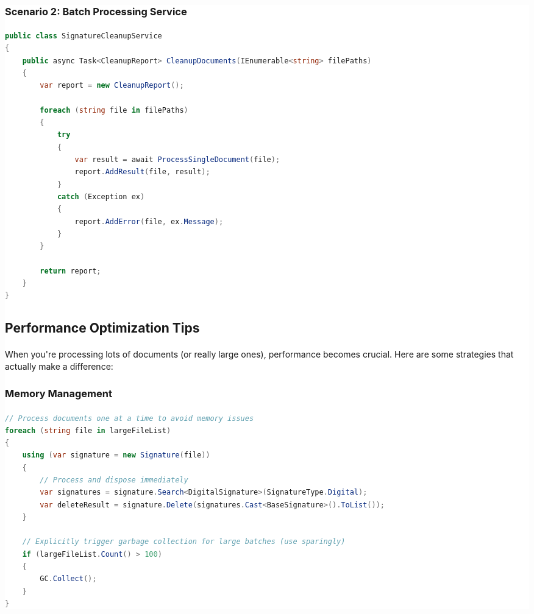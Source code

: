### Scenario 2: Batch Processing Service

```csharp
public class SignatureCleanupService
{
    public async Task<CleanupReport> CleanupDocuments(IEnumerable<string> filePaths)
    {
        var report = new CleanupReport();
        
        foreach (string file in filePaths)
        {
            try
            {
                var result = await ProcessSingleDocument(file);
                report.AddResult(file, result);
            }
            catch (Exception ex)
            {
                report.AddError(file, ex.Message);
            }
        }
        
        return report;
    }
}
```

## Performance Optimization Tips

When you're processing lots of documents (or really large ones), performance becomes crucial. Here are some strategies that actually make a difference:

### Memory Management

```csharp
// Process documents one at a time to avoid memory issues
foreach (string file in largeFileList)
{
    using (var signature = new Signature(file))
    {
        // Process and dispose immediately
        var signatures = signature.Search<DigitalSignature>(SignatureType.Digital);
        var deleteResult = signature.Delete(signatures.Cast<BaseSignature>().ToList());
    }
    
    // Explicitly trigger garbage collection for large batches (use sparingly)
    if (largeFileList.Count() > 100)
    {
        GC.Collect();
    }
}
```
